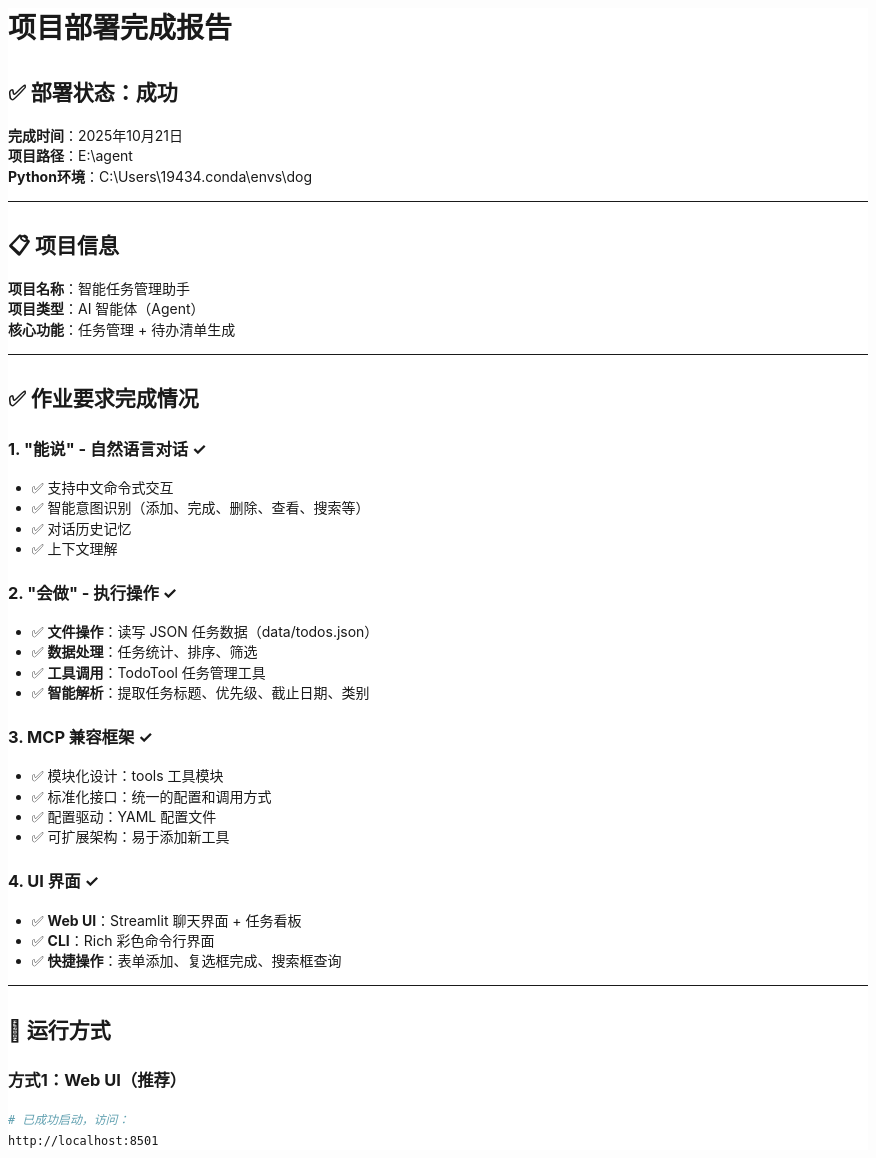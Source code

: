 # 项目部署完成报告

## ✅ 部署状态：成功

**完成时间**：2025年10月21日  
**项目路径**：E:\agent  
**Python环境**：C:\Users\19434\.conda\envs\dog

---

## 📋 项目信息

**项目名称**：智能任务管理助手  
**项目类型**：AI 智能体（Agent）  
**核心功能**：任务管理 + 待办清单生成

---

## ✅ 作业要求完成情况

### 1. "能说" - 自然语言对话 ✓
- ✅ 支持中文命令式交互
- ✅ 智能意图识别（添加、完成、删除、查看、搜索等）
- ✅ 对话历史记忆
- ✅ 上下文理解

### 2. "会做" - 执行操作 ✓
- ✅ **文件操作**：读写 JSON 任务数据（data/todos.json）
- ✅ **数据处理**：任务统计、排序、筛选
- ✅ **工具调用**：TodoTool 任务管理工具
- ✅ **智能解析**：提取任务标题、优先级、截止日期、类别

### 3. MCP 兼容框架 ✓
- ✅ 模块化设计：tools 工具模块
- ✅ 标准化接口：统一的配置和调用方式
- ✅ 配置驱动：YAML 配置文件
- ✅ 可扩展架构：易于添加新工具

### 4. UI 界面 ✓
- ✅ **Web UI**：Streamlit 聊天界面 + 任务看板
- ✅ **CLI**：Rich 彩色命令行界面
- ✅ **快捷操作**：表单添加、复选框完成、搜索框查询

---

## 🚀 运行方式

### 方式1：Web UI（推荐）
```bash
# 已成功启动，访问：
http://localhost:8501
```
